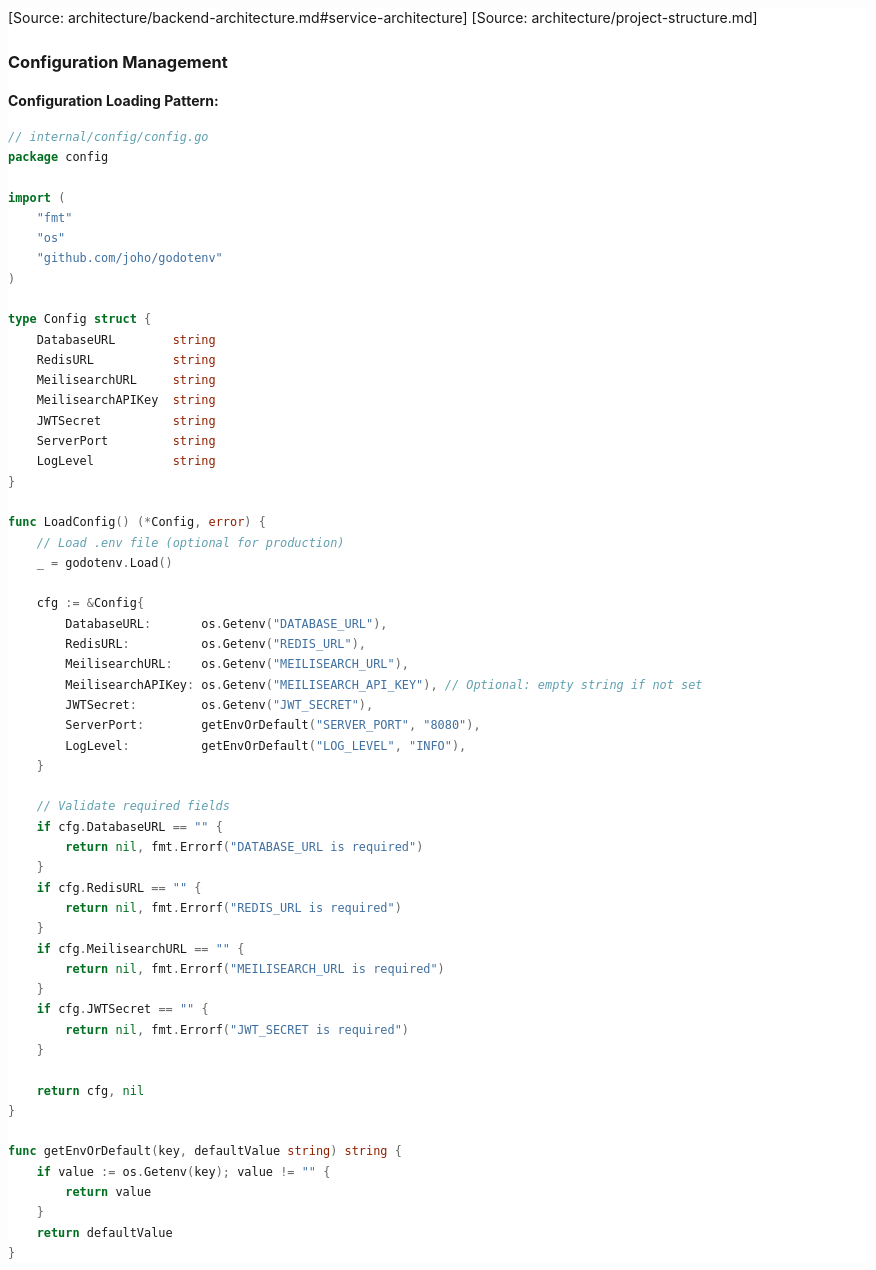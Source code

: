 [Source: architecture/backend-architecture.md#service-architecture]
[Source: architecture/project-structure.md]

### Configuration Management

**Configuration Loading Pattern:**

```go
// internal/config/config.go
package config

import (
    "fmt"
    "os"
    "github.com/joho/godotenv"
)

type Config struct {
    DatabaseURL        string
    RedisURL           string
    MeilisearchURL     string
    MeilisearchAPIKey  string
    JWTSecret          string
    ServerPort         string
    LogLevel           string
}

func LoadConfig() (*Config, error) {
    // Load .env file (optional for production)
    _ = godotenv.Load()

    cfg := &Config{
        DatabaseURL:       os.Getenv("DATABASE_URL"),
        RedisURL:          os.Getenv("REDIS_URL"),
        MeilisearchURL:    os.Getenv("MEILISEARCH_URL"),
        MeilisearchAPIKey: os.Getenv("MEILISEARCH_API_KEY"), // Optional: empty string if not set
        JWTSecret:         os.Getenv("JWT_SECRET"),
        ServerPort:        getEnvOrDefault("SERVER_PORT", "8080"),
        LogLevel:          getEnvOrDefault("LOG_LEVEL", "INFO"),
    }

    // Validate required fields
    if cfg.DatabaseURL == "" {
        return nil, fmt.Errorf("DATABASE_URL is required")
    }
    if cfg.RedisURL == "" {
        return nil, fmt.Errorf("REDIS_URL is required")
    }
    if cfg.MeilisearchURL == "" {
        return nil, fmt.Errorf("MEILISEARCH_URL is required")
    }
    if cfg.JWTSecret == "" {
        return nil, fmt.Errorf("JWT_SECRET is required")
    }

    return cfg, nil
}

func getEnvOrDefault(key, defaultValue string) string {
    if value := os.Getenv(key); value != "" {
        return value
    }
    return defaultValue
}
```